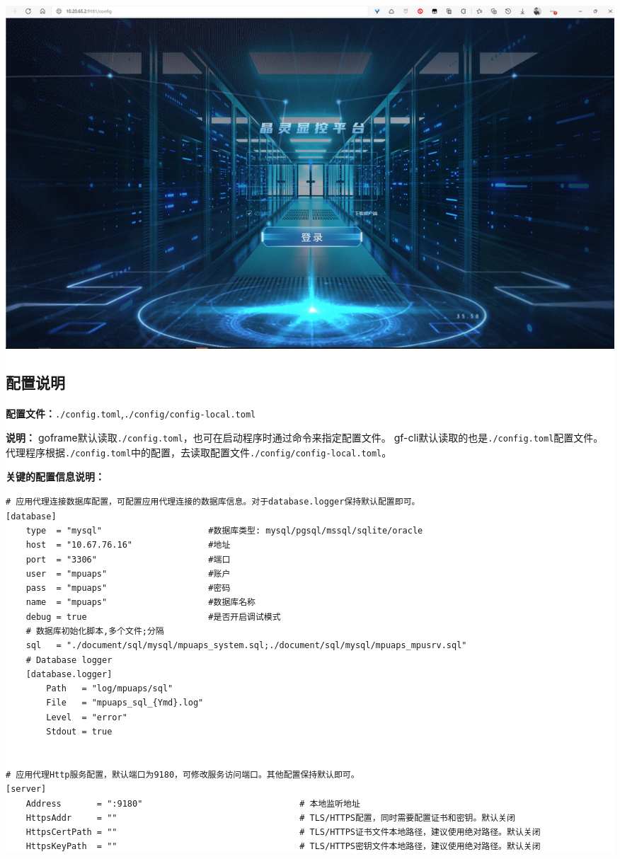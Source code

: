 ![Web管理界面](./images/Web管理界面.png)



## 配置说明

**配置文件：**`./config.toml`,`./config/config-local.toml`

**说明：**
goframe默认读取`./config.toml`，也可在启动程序时通过命令来指定配置文件。
gf-cli默认读取的也是`./config.toml`配置文件。
代理程序根据`./config.toml`中的配置，去读取配置文件`./config/config-local.toml`。

**关键的配置信息说明：**

```shell
# 应用代理连接数据库配置，可配置应用代理连接的数据库信息。对于database.logger保持默认配置即可。
[database]
    type  = "mysql"                     #数据库类型: mysql/pgsql/mssql/sqlite/oracle
    host  = "10.67.76.16"               #地址
    port  = "3306"                      #端口
    user  = "mpuaps"                    #账户
    pass  = "mpuaps"                    #密码
    name  = "mpuaps"                    #数据库名称
    debug = true                        #是否开启调试模式
    # 数据库初始化脚本,多个文件;分隔
    sql   = "./document/sql/mysql/mpuaps_system.sql;./document/sql/mysql/mpuaps_mpusrv.sql"
    # Database logger
    [database.logger]
        Path   = "log/mpuaps/sql"
        File   = "mpuaps_sql_{Ymd}.log"
        Level  = "error"
        Stdout = true
        
        
# 应用代理Http服务配置，默认端口为9180，可修改服务访问端口。其他配置保持默认即可。
[server]
	Address       = ":9180"                               # 本地监听地址
	HttpsAddr     = ""                                    # TLS/HTTPS配置，同时需要配置证书和密钥。默认关闭
	HttpsCertPath = ""                                    # TLS/HTTPS证书文件本地路径，建议使用绝对路径。默认关闭
	HttpsKeyPath  = ""                                    # TLS/HTTPS密钥文件本地路径，建议使用绝对路径。默认关闭
```
